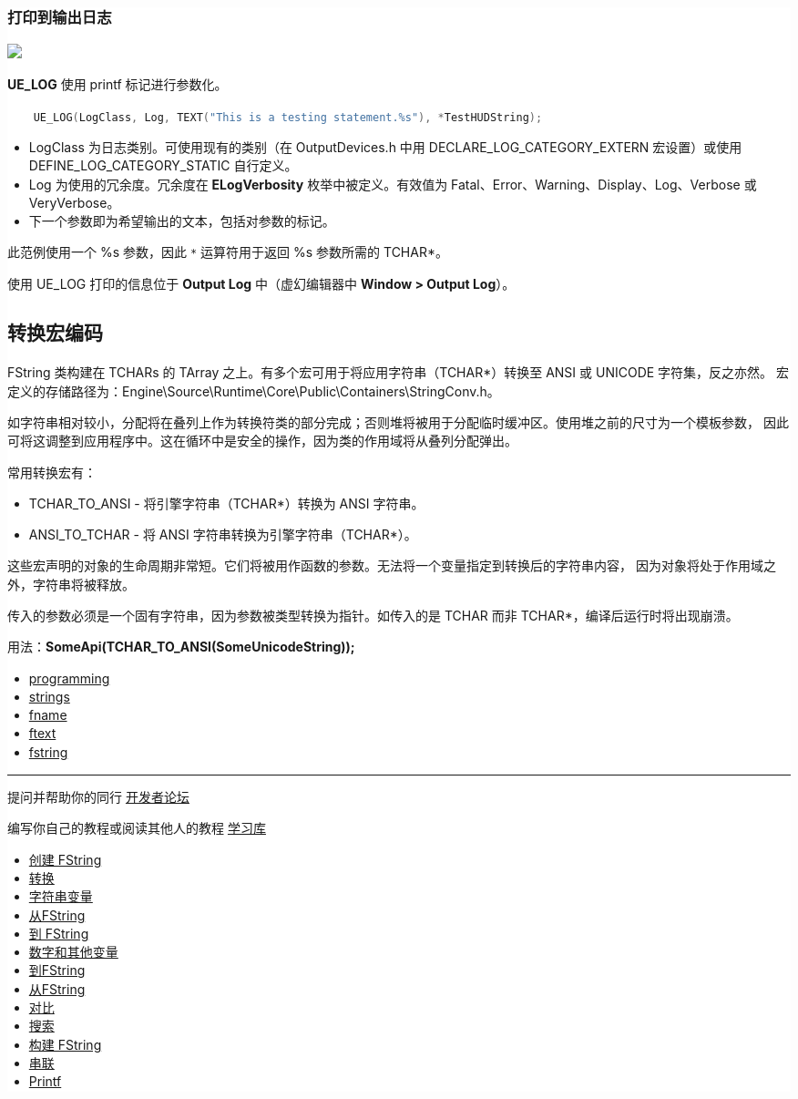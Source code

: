 ### 打印到输出日志

![](https://d1iv7db44yhgxn.cloudfront.net/documentation/images/33ffa4db-3b88-4486-8297-e82fc7c7dcdc/debugtolog.png)

**UE\_LOG** 使用 printf 标记进行参数化。

```cpp
	UE_LOG(LogClass, Log, TEXT("This is a testing statement.%s"), *TestHUDString);

```

-   LogClass 为日志类别。可使用现有的类别（在 OutputDevices.h 中用 DECLARE\_LOG\_CATEGORY\_EXTERN 宏设置）或使用 DEFINE\_LOG\_CATEGORY\_STATIC 自行定义。
-   Log 为使用的冗余度。冗余度在 **ELogVerbosity** 枚举中被定义。有效值为 Fatal、Error、Warning、Display、Log、Verbose 或 VeryVerbose。
-   下一个参数即为希望输出的文本，包括对参数的标记。

此范例使用一个 %s 参数，因此 `*` 运算符用于返回 %s 参数所需的 TCHAR\*。

使用 UE\_LOG 打印的信息位于 **Output Log** 中（虚幻编辑器中 **Window > Output Log**）。

## 转换宏编码

FString 类构建在 TCHARs 的 TArray 之上。有多个宏可用于将应用字符串（TCHAR\*）转换至 ANSI 或 UNICODE 字符集，反之亦然。 宏定义的存储路径为：Engine\\Source\\Runtime\\Core\\Public\\Containers\\StringConv.h。

如字符串相对较小，分配将在叠列上作为转换符类的部分完成；否则堆将被用于分配临时缓冲区。使用堆之前的尺寸为一个模板参数， 因此可将这调整到应用程序中。这在循环中是安全的操作，因为类的作用域将从叠列分配弹出。

常用转换宏有：

-   TCHAR\_TO\_ANSI - 将引擎字符串（TCHAR\*）转换为 ANSI 字符串。
    
-   ANSI\_TO\_TCHAR - 将 ANSI 字符串转换为引擎字符串（TCHAR\*）。
    

这些宏声明的对象的生命周期非常短。它们将被用作函数的参数。无法将一个变量指定到转换后的字符串内容， 因为对象将处于作用域之外，字符串将被释放。

传入的参数必须是一个固有字符串，因为参数被类型转换为指针。如传入的是 TCHAR 而非 TCHAR\*，编译后运行时将出现崩溃。

用法：**SomeApi(TCHAR\_TO\_ANSI(SomeUnicodeString));**

-   [programming](https://dev.epicgames.com/community/search?query=programming)
-   [strings](https://dev.epicgames.com/community/search?query=strings)
-   [fname](https://dev.epicgames.com/community/search?query=fname)
-   [ftext](https://dev.epicgames.com/community/search?query=ftext)
-   [fstring](https://dev.epicgames.com/community/search?query=fstring)

* * *

提问并帮助你的同行 [开发者论坛](https://forums.unrealengine.com/categories?tag=unreal-engine)

编写你自己的教程或阅读其他人的教程 [学习库](https://dev.epicgames.com/community/unreal-engine/learning)

-   [创建 FString](/documentation/zh-cn/unreal-engine/fstring-in-unreal-engine#%E5%88%9B%E5%BB%BAfstring)
-   [转换](/documentation/zh-cn/unreal-engine/fstring-in-unreal-engine#%E8%BD%AC%E6%8D%A2)
-   [字符串变量](/documentation/zh-cn/unreal-engine/fstring-in-unreal-engine#%E5%AD%97%E7%AC%A6%E4%B8%B2%E5%8F%98%E9%87%8F)
-   [从FString](/documentation/zh-cn/unreal-engine/fstring-in-unreal-engine#%E4%BB%8Efstring)
-   [到 FString](/documentation/zh-cn/unreal-engine/fstring-in-unreal-engine#%E5%88%B0fstring)
-   [数字和其他变量](/documentation/zh-cn/unreal-engine/fstring-in-unreal-engine#%E6%95%B0%E5%AD%97%E5%92%8C%E5%85%B6%E4%BB%96%E5%8F%98%E9%87%8F)
-   [到FString](/documentation/zh-cn/unreal-engine/fstring-in-unreal-engine#%E5%88%B0fstring-2)
-   [从FString](/documentation/zh-cn/unreal-engine/fstring-in-unreal-engine#%E4%BB%8Efstring-2)
-   [对比](/documentation/zh-cn/unreal-engine/fstring-in-unreal-engine#%E5%AF%B9%E6%AF%94)
-   [搜索](/documentation/zh-cn/unreal-engine/fstring-in-unreal-engine#%E6%90%9C%E7%B4%A2)
-   [构建 FString](/documentation/zh-cn/unreal-engine/fstring-in-unreal-engine#%E6%9E%84%E5%BB%BAfstring)
-   [串联](/documentation/zh-cn/unreal-engine/fstring-in-unreal-engine#%E4%B8%B2%E8%81%94)
-   [Printf](/documentation/zh-cn/unreal-engine/fstring-in-unreal-engine#printf)